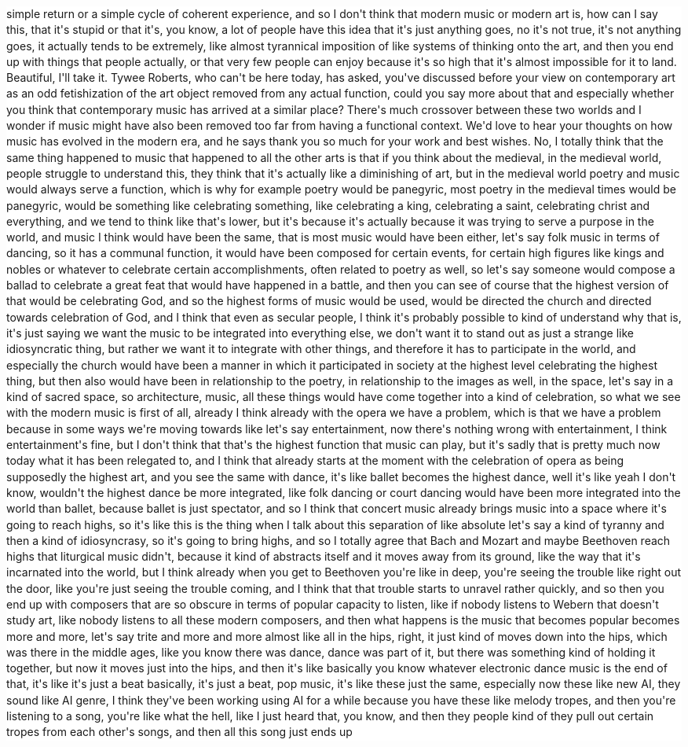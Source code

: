 simple return or a simple cycle of coherent experience, and so I don't think that modern music or modern art is, how can I say this, that it's stupid or that it's, you know, a lot of people have this idea that it's just anything goes, no it's not true, it's not anything goes, it actually tends to be extremely, like almost tyrannical imposition of like systems of thinking onto the art, and then you end up with things that people actually, or that very few people can enjoy because it's so high that it's almost impossible for it to land. Beautiful, I'll take it. Tywee Roberts, who can't be here today, has asked, you've discussed before your view on contemporary art as an odd fetishization of the art object removed from any actual function, could you say more about that and especially whether you think that contemporary music has arrived at a similar place? There's much crossover between these two worlds and I wonder if music might have also been removed too far from having a functional context. We'd love to hear your thoughts on how music has evolved in the modern era, and he says thank you so much for your work and best wishes. No, I totally think that the same thing happened to music that happened to all the other arts is that if you think about the medieval, in the medieval world, people struggle to understand this, they think that it's actually like a diminishing of art, but in the medieval world poetry and music would always serve a function, which is why for example poetry would be panegyric, most poetry in the medieval times would be panegyric, would be something like celebrating something, like celebrating a king, celebrating a saint, celebrating christ and everything, and we tend to think like that's lower, but it's because it's actually because it was trying to serve a purpose in the world, and music I think would have been the same, that is most music would have been either, let's say folk music in terms of dancing, so it has a communal function, it would have been composed for certain events, for certain high figures like kings and nobles or whatever to celebrate certain accomplishments, often related to poetry as well, so let's say someone would compose a ballad to celebrate a great feat that would have happened in a battle, and then you can see of course that the highest version of that would be celebrating God, and so the highest forms of music would be used, would be directed the church and directed towards celebration of God, and I think that even as secular people, I think it's probably possible to kind of understand why that is, it's just saying we want the music to be integrated into everything else, we don't want it to stand out as just a strange like idiosyncratic thing, but rather we want it to integrate with other things, and therefore it has to participate in the world, and especially the church would have been a manner in which it participated in society at the highest level celebrating the highest thing, but then also would have been in relationship to the poetry, in relationship to the images as well, in the space, let's say in a kind of sacred space, so architecture, music, all these things would have come together into a kind of celebration, so what we see with the modern music is first of all, already I think already with the opera we have a problem, which is that we have a problem because in some ways we're moving towards like let's say entertainment, now there's nothing wrong with entertainment, I think entertainment's fine, but I don't think that that's the highest function that music can play, but it's sadly that is pretty much now today what it has been relegated to, and I think that already starts at the moment with the celebration of opera as being supposedly the highest art, and you see the same with dance, it's like ballet becomes the highest dance, well it's like yeah I don't know, wouldn't the highest dance be more integrated, like folk dancing or court dancing would have been more integrated into the world than ballet, because ballet is just spectator, and so I think that concert music already brings music into a space where it's going to reach highs, so it's like this is the thing when I talk about this separation of like absolute let's say a kind of tyranny and then a kind of idiosyncrasy, so it's going to bring highs, and so I totally agree that Bach and Mozart and maybe Beethoven reach highs that liturgical music didn't, because it kind of abstracts itself and it moves away from its ground, like the way that it's incarnated into the world, but I think already when you get to Beethoven you're like in deep, you're seeing the trouble like right out the door, like you're just seeing the trouble coming, and I think that that trouble starts to unravel rather quickly, and so then you end up with composers that are so obscure in terms of popular capacity to listen, like if nobody listens to Webern that doesn't study art, like nobody listens to all these modern composers, and then what happens is the music that becomes popular becomes more and more, let's say trite and more and more almost like all in the hips, right, it just kind of moves down into the hips, which was there in the middle ages, like you know there was dance, dance was part of it, but there was something kind of holding it together, but now it moves just into the hips, and then it's like basically you know whatever electronic dance music is the end of that, it's like it's just a beat basically, it's just a beat, pop music, it's like these just the same, especially now these like new AI, they sound like AI genre, I think they've been working using AI for a while because you have these like melody tropes, and then you're listening to a song, you're like what the hell, like I just heard that, you know, and then they people kind of they pull out certain tropes from each other's songs, and then all this song just ends up